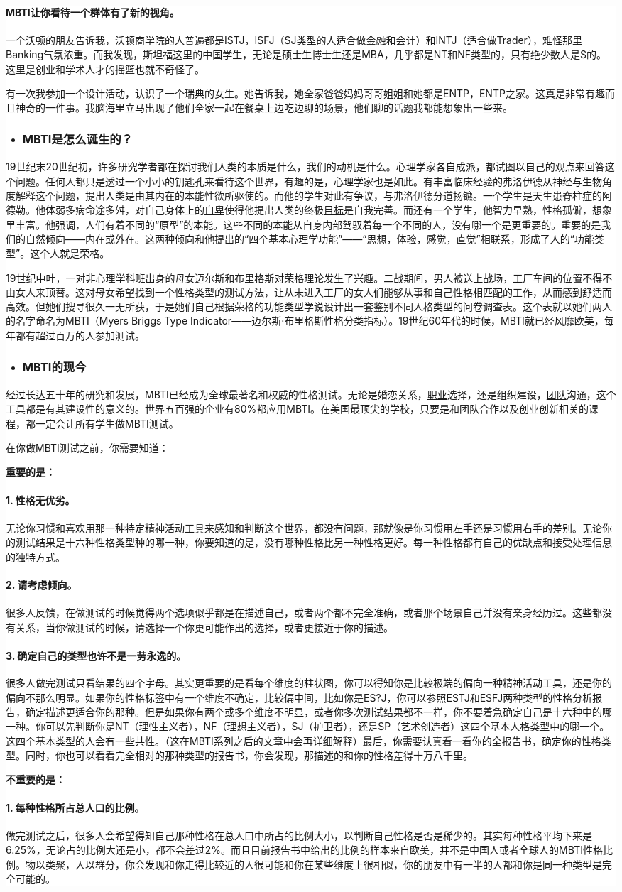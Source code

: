 #### **MBTI让你看待一个群体有了新的视角。**

一个沃顿的朋友告诉我，沃顿商学院的人普遍都是ISTJ，ISFJ（SJ类型的人适合做金融和会计）和INTJ（适合做Trader），难怪那里Banking气氛浓重。而我发现，斯坦福这里的中国学生，无论是硕士生博士生还是MBA，几乎都是NT和NF类型的，只有绝少数人是S的。这里是创业和学术人才的摇篮也就不奇怪了。

有一次我参加一个设计活动，认识了一个瑞典的女生。她告诉我，她全家爸爸妈妈哥哥姐姐和她都是ENTP，ENTP之家。这真是非常有趣而且神奇的一件事。我脑海里立马出现了他们全家一起在餐桌上边吃边聊的场景，他们聊的话题我都能想象出一些来。

-   ### MBTI是怎么诞生的？
    

19世纪末20世纪初，许多研究学者都在探讨我们人类的本质是什么，我们的动机是什么。心理学家各自成派，都试图以自己的观点来回答这个问题。任何人都只是透过一个小小的钥匙孔来看待这个世界，有趣的是，心理学家也是如此。有丰富临床经验的弗洛伊德从神经与生物角度解释这个问题，提出人类是由其内在的本能性欲所驱使的。而他的学生对此有争议，与弗洛伊德分道扬镳。一个学生是天生患脊柱症的阿德勒。他体弱多病命途多舛，对自己身体上的[自卑](https://www.mifengtd.cn/articles/no-excuse-5.html "拒绝借口之打败自卑，你就能致胜 - 褪墨")使得他提出人类的终极[目标](https://www.mifengtd.cn/articles/how-to-set-your-goals-summary.html "《怎样设定目标》系列")是自我完善。而还有一个学生，他智力早熟，性格孤僻，想象里丰富。他强调，人们有着不同的“原型”的本能。这些不同的本能从自身内部驾驭着每一个不同的人，没有哪一个是更重要的。重要的是我们的自然倾向——内在或外在。这两种倾向和他提出的“四个基本心理学功能”——“思想，体验，感觉，直觉”相联系，形成了人的“功能类型”。这个人就是荣格。

19世纪中叶，一对非心理学科班出身的母女迈尔斯和布里格斯对荣格理论发生了兴趣。二战期间，男人被送上战场，工厂车间的位置不得不由女人来顶替。这对母女希望找到一个性格类型的测试方法，让从未进入工厂的女人们能够从事和自己性格相匹配的工作，从而感到舒适而高效。但她们搜寻很久一无所获，于是她们自己根据荣格的功能类型学说设计出一套鉴别不同人格类型的问卷调查表。这个表就以她们两人的名字命名为MBTI（Myers Briggs Type Indicator——迈尔斯·布里格斯性格分类指标）。19世纪60年代的时候，MBTI就已经风靡欧美，每年都有超过百万的人参加测试。

-   ### MBTI的现今
    

经过长达五十年的研究和发展，MBTI已经成为全球最著名和权威的性格测试。无论是婚恋关系，[职业](https://www.mifengtd.cn/articles/how-to-choose-a-career-the-simple-dollar-way.html "怎样选择职业 - 褪墨")选择，还是组织建设，[团队](https://www.mifengtd.cn/articles/how-to-participate-teamwork.html "如何参与团队合作")沟通，这个工具都是有其建设性的意义的。世界五百强的企业有80%都应用MBTI。在美国最顶尖的学校，只要是和团队合作以及创业创新相关的课程，都一定会让所有学生做MBTI测试。

在你做MBTI测试之前，你需要知道：

**重要的是：**

#### **1. 性格无优劣。**

无论你[习惯](https://www.mifengtd.cn/articles/culture-a-habit-in-a-month.html "一个月培养一个好习惯")和喜欢用那一种特定精神活动工具来感知和判断这个世界，都没有问题，那就像是你习惯用左手还是习惯用右手的差别。无论你的测试结果是十六种性格类型种的哪一种，你要知道的是，没有哪种性格比另一种性格更好。每一种性格都有自己的优缺点和接受处理信息的独特方式。

#### **2. 请考虑倾向。**

很多人反馈，在做测试的时候觉得两个选项似乎都是在描述自己，或者两个都不完全准确，或者那个场景自己并没有亲身经历过。这些都没有关系，当你做测试的时候，请选择一个你更可能作出的选择，或者更接近于你的描述。

#### **3. 确定自己的类型也许不是一劳永逸的。**

很多人做完测试只看结果的四个字母。其实更重要的是看每个维度的柱状图，你可以得知你是比较极端的偏向一种精神活动工具，还是你的偏向不那么明显。如果你的性格标签中有一个维度不确定，比较偏中间，比如你是ES?J，你可以参照ESTJ和ESFJ两种类型的性格分析报告，确定描述更适合你的那种。但是如果你有两个或多个维度不明显，或者你多次测试结果都不一样，你不要着急确定自己是十六种中的哪一种。你可以先判断你是NT（理性主义者），NF（理想主义者），SJ（护卫者），还是SP（艺术创造者）这四个基本人格类型中的哪一个。这四个基本类型的人会有一些共性。（这在MBTI系列之后的文章中会再详细解释）最后，你需要认真看一看你的全报告书，确定你的性格类型。同时，你也可以看看完全相对的那种类型的报告书，你会发现，那描述的和你的性格差得十万八千里。

**不重要的是：**

#### **1. 每种性格所占总人口的比例。**

做完测试之后，很多人会希望得知自己那种性格在总人口中所占的比例大小，以判断自己性格是否是稀少的。其实每种性格平均下来是6.25%，无论占的比例大还是小，都不会差过2%。而且目前报告书中给出的比例的样本来自欧美，并不是中国人或者全球人的MBTI性格比例。物以类聚，人以群分，你会发现和你走得比较近的人很可能和你在某些维度上很相似，你的朋友中有一半的人都和你是同一种类型是完全可能的。
